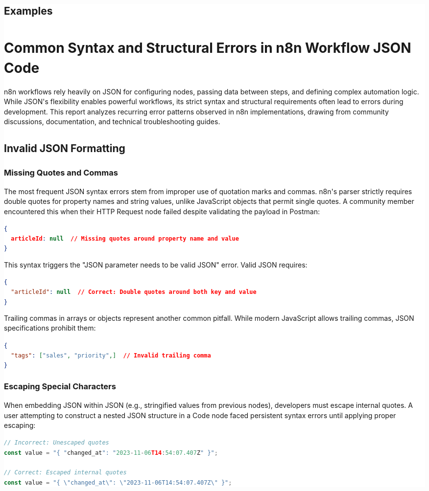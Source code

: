 ## Examples

# Common Syntax and Structural Errors in n8n Workflow JSON Code  

n8n workflows rely heavily on JSON for configuring nodes, passing data between steps, and defining complex automation logic. While JSON's flexibility enables powerful workflows, its strict syntax and structural requirements often lead to errors during development. This report analyzes recurring error patterns observed in n8n implementations, drawing from community discussions, documentation, and technical troubleshooting guides.  

## Invalid JSON Formatting  

### Missing Quotes and Commas

The most frequent JSON syntax errors stem from improper use of quotation marks and commas. n8n's parser strictly requires double quotes for property names and string values, unlike JavaScript objects that permit single quotes. A community member encountered this when their HTTP Request node failed despite validating the payload in Postman:  

```json
{
  articleId: null  // Missing quotes around property name and value
}
```

This syntax triggers the "JSON parameter needs to be valid JSON" error. Valid JSON requires:  

```json
{
  "articleId": null  // Correct: Double quotes around both key and value
}
```

Trailing commas in arrays or objects represent another common pitfall. While modern JavaScript allows trailing commas, JSON specifications prohibit them:  

```json
{
  "tags": ["sales", "priority",]  // Invalid trailing comma
}
```

### Escaping Special Characters

When embedding JSON within JSON (e.g., stringified values from previous nodes), developers must escape internal quotes. A user attempting to construct a nested JSON structure in a Code node faced persistent syntax errors until applying proper escaping:  

```javascript
// Incorrect: Unescaped quotes
const value = "{ "changed_at": "2023-11-06T14:54:07.407Z" }";  

// Correct: Escaped internal quotes
const value = "{ \"changed_at\": \"2023-11-06T14:54:07.407Z\" }";
```
